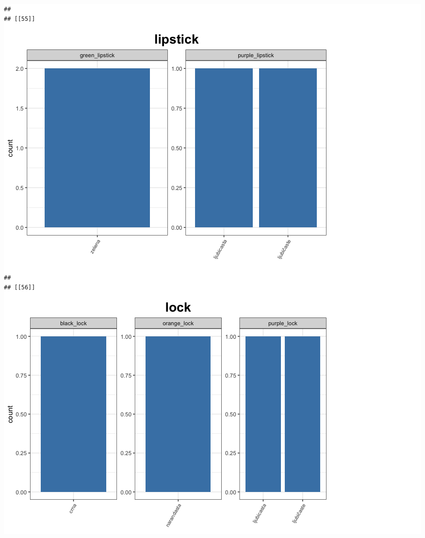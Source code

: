     ## 
    ## [[55]]

![](analysis_files/figure-markdown_github/objects-55.png)

    ## 
    ## [[56]]

![](analysis_files/figure-markdown_github/objects-56.png)
